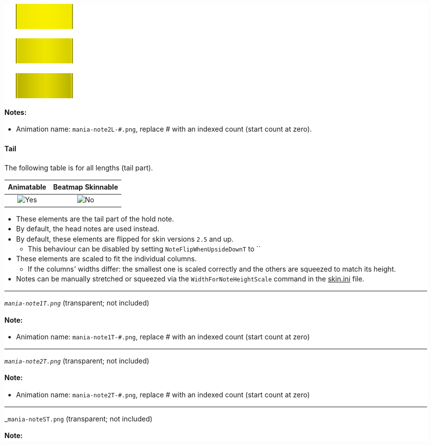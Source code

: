 ![](img/mania-noteSL-3.png "mania-noteSL-3.png")

![](img/mania-noteSL-4.png "mania-noteSL-4.png")

![](img/mania-noteSL-5.png "mania-noteSL-5.png")

**Notes:**

- Animation name: `mania-note2L-#.png`, replace # with an indexed count (start count at zero).

#### Tail

The following table is for all lengths (tail part).

|          Animatable           |       Beatmap Skinnable       |
|:-----------------------------:|:-----------------------------:|
| ![Yes](/wiki/shared/true.png) | ![No](/wiki/shared/false.png) |

- These elements are the tail part of the hold note.
- By default, the head notes are used instead.
- By default, these elements are flipped for skin versions `2.5` and up. 
   - This behaviour can be disabled by setting `NoteFlipWhenUpsideDownT` to ``
- These elements are scaled to fit the individual columns. 
   - If the columns' widths differ: the smallest one is scaled correctly and the others are squeezed to match its height.
- Notes can be manually stretched or squeezed via the `WidthForNoteHeightScale` command in the [skin.ini](/wiki/skin.ini) file.

* * *

*`mania-note1T.png`* (transparent; not included)

**Note:**

- Animation name: `mania-note1T-#.png`, replace # with an indexed count (start count at zero)

* * *

*`mania-note2T.png`* (transparent; not included)

**Note:**

- Animation name: `mania-note2T-#.png`, replace # with an indexed count (start count at zero)

* * *

_`mania-noteST.png` (transparent; not included)

**Note:**
